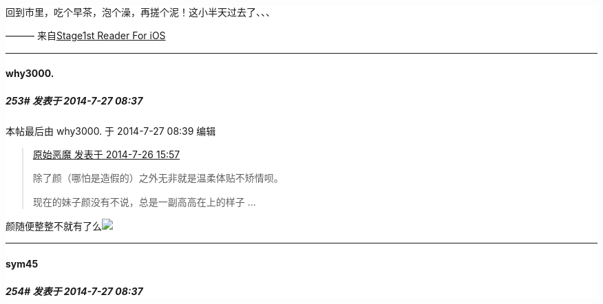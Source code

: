 


回到市里，吃个早茶，泡个澡，再搓个泥！这小半天过去了、、、

——— 来自[Stage1st Reader For iOS](http://itunes.apple.com/us/app/stage1st-reader/id509916119?mt=8)







-----

####  why3000.  
##### 253#       发表于 2014-7-27 08:37



 本帖最后由 why3000. 于 2014-7-27 08:39 编辑 
<blockquote><a href="httphttps://bbs.saraba1st.com/2b/forum.php?mod=redirect&amp;goto=findpost&amp;pid=26198874&amp;ptid=1044981" target="_blank">原始恶魔 发表于 2014-7-26 15:57</a>

除了颜（哪怕是造假的）之外无非就是温柔体贴不矫情呗。

现在的妹子颜没有不说，总是一副高高在上的样子 ...</blockquote>
颜随便整整不就有了么<img src="https://static.saraba1st.com/image/smiley/face/149.gif" referrerpolicy="no-referrer">







-----

####  sym45  
##### 254#       发表于 2014-7-27 08:37




